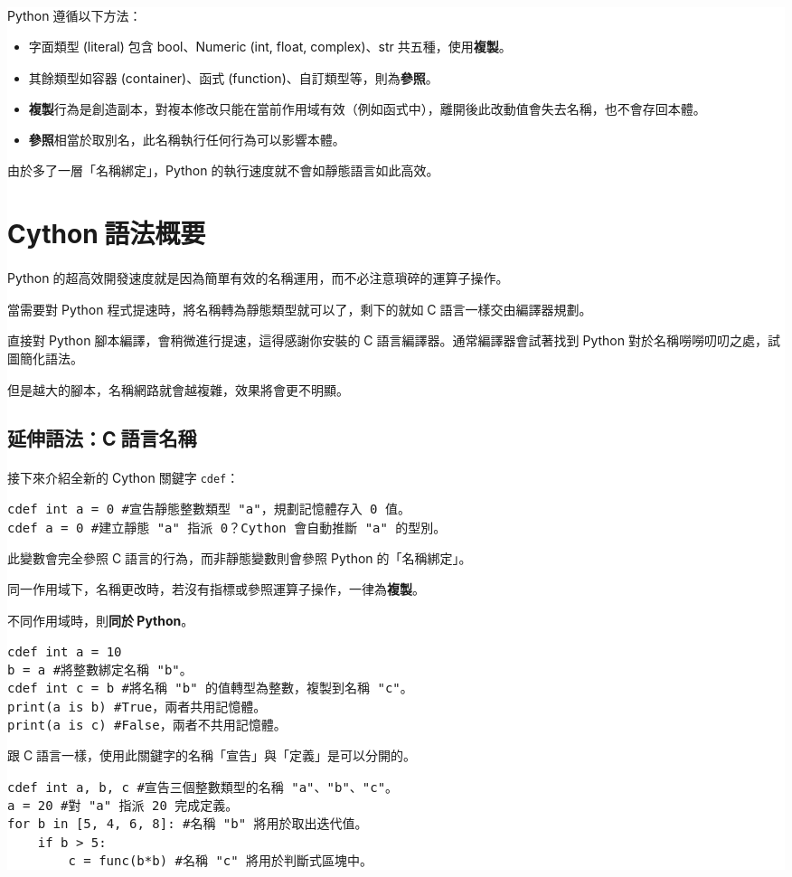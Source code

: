 Python 遵循以下方法：

+ 字面類型 (literal) 包含 bool、Numeric (int, float, complex)、str 共五種，使用**複製**。

+ 其餘類型如容器 (container)、函式 (function)、自訂類型等，則為**參照**。

+ **複製**行為是創造副本，對複本修改只能在當前作用域有效（例如函式中），離開後此改動值會失去名稱，也不會存回本體。

+ **參照**相當於取別名，此名稱執行任何行為可以影響本體。

由於多了一層「名稱綁定」，Python 的執行速度就不會如靜態語言如此高效。

Cython 語法概要
===

Python 的超高效開發速度就是因為簡單有效的名稱運用，而不必注意瑣碎的運算子操作。

當需要對 Python 程式提速時，將名稱轉為靜態類型就可以了，剩下的就如 C 語言一樣交由編譯器規劃。

直接對 Python 腳本編譯，會稍微進行提速，這得感謝你安裝的 C 語言編譯器。通常編譯器會試著找到 Python 對於名稱嘮嘮叨叨之處，試圖簡化語法。

但是越大的腳本，名稱網路就會越複雜，效果將會更不明顯。

延伸語法：C 語言名稱
---

接下來介紹全新的 Cython 關鍵字 `cdef`：

<div class="highlight"><pre><span></span><span class="k">cdef</span> <span class="kt">int</span> <span class="nf">a</span> <span class="o">=</span> <span class="mf">0</span> <span class="c">#宣告靜態整數類型 &quot;a&quot;，規劃記憶體存入 0 值。</span>
<span class="k">cdef</span> <span class="nf">a</span> <span class="o">=</span> <span class="mf">0</span> <span class="c">#建立靜態 &quot;a&quot; 指派 0？Cython 會自動推斷 &quot;a&quot; 的型別。</span>
</pre></div>

此變數會完全參照 C 語言的行為，而非靜態變數則會參照 Python 的「名稱綁定」。

同一作用域下，名稱更改時，若沒有指標或參照運算子操作，一律為**複製**。

不同作用域時，則**同於 Python**。

<div class="highlight"><pre><span></span><span class="k">cdef</span> <span class="kt">int</span> <span class="nf">a</span> <span class="o">=</span> <span class="mf">10</span>
<span class="n">b</span> <span class="o">=</span> <span class="n">a</span> <span class="c">#將整數綁定名稱 &quot;b&quot;。</span>
<span class="k">cdef</span> <span class="kt">int</span> <span class="nf">c</span> <span class="o">=</span> <span class="n">b</span> <span class="c">#將名稱 &quot;b&quot; 的值轉型為整數，複製到名稱 &quot;c&quot;。</span>
<span class="k">print</span><span class="p">(</span><span class="n">a</span> <span class="ow">is</span> <span class="n">b</span><span class="p">)</span> <span class="c">#True，兩者共用記憶體。</span>
<span class="k">print</span><span class="p">(</span><span class="n">a</span> <span class="ow">is</span> <span class="n">c</span><span class="p">)</span> <span class="c">#False，兩者不共用記憶體。</span>
</pre></div>

跟 C 語言一樣，使用此關鍵字的名稱「宣告」與「定義」是可以分開的。

<div class="highlight"><pre><span></span><span class="k">cdef</span> <span class="kt">int</span> <span class="nf">a</span><span class="p">,</span> <span class="nf">b</span><span class="p">,</span> <span class="nf">c</span> <span class="c">#宣告三個整數類型的名稱 &quot;a&quot;、&quot;b&quot;、&quot;c&quot;。</span>
<span class="n">a</span> <span class="o">=</span> <span class="mf">20</span> <span class="c">#對 &quot;a&quot; 指派 20 完成定義。</span>
<span class="k">for</span> <span class="n">b</span> <span class="ow">in</span> <span class="p">[</span><span class="mf">5</span><span class="p">,</span> <span class="mf">4</span><span class="p">,</span> <span class="mf">6</span><span class="p">,</span> <span class="mf">8</span><span class="p">]:</span> <span class="c">#名稱 &quot;b&quot; 將用於取出迭代值。</span>
    <span class="k">if</span> <span class="n">b</span> <span class="o">&gt;</span> <span class="mf">5</span><span class="p">:</span>
        <span class="n">c</span> <span class="o">=</span> <span class="n">func</span><span class="p">(</span><span class="n">b</span><span class="o">*</span><span class="n">b</span><span class="p">)</span> <span class="c">#名稱 &quot;c&quot; 將用於判斷式區塊中。</span>
</pre></div>